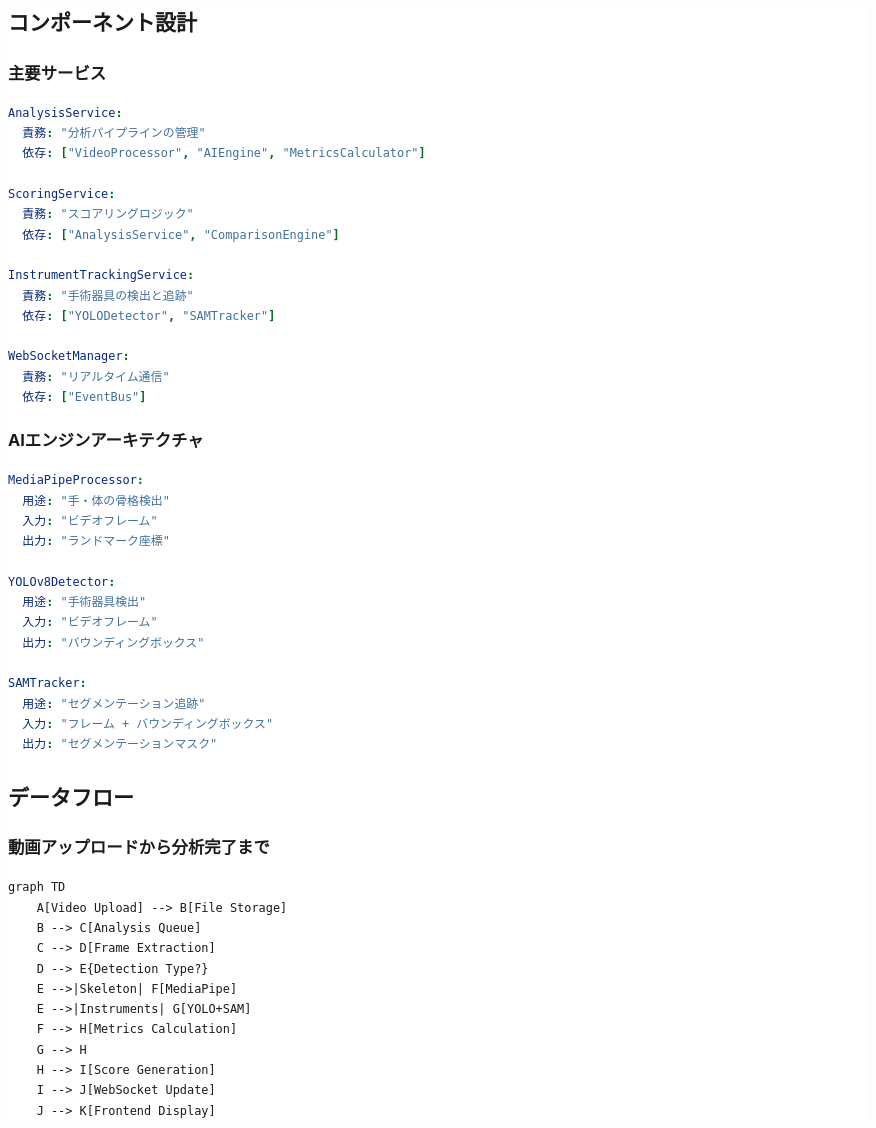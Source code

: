 ## コンポーネント設計

### 主要サービス
```yaml
AnalysisService:
  責務: "分析パイプラインの管理"
  依存: ["VideoProcessor", "AIEngine", "MetricsCalculator"]

ScoringService:
  責務: "スコアリングロジック"
  依存: ["AnalysisService", "ComparisonEngine"]

InstrumentTrackingService:
  責務: "手術器具の検出と追跡"
  依存: ["YOLODetector", "SAMTracker"]

WebSocketManager:
  責務: "リアルタイム通信"
  依存: ["EventBus"]
```

### AIエンジンアーキテクチャ
```yaml
MediaPipeProcessor:
  用途: "手・体の骨格検出"
  入力: "ビデオフレーム"
  出力: "ランドマーク座標"

YOLOv8Detector:
  用途: "手術器具検出"
  入力: "ビデオフレーム"
  出力: "バウンディングボックス"

SAMTracker:
  用途: "セグメンテーション追跡"
  入力: "フレーム + バウンディングボックス"
  出力: "セグメンテーションマスク"
```

## データフロー

### 動画アップロードから分析完了まで
```mermaid
graph TD
    A[Video Upload] --> B[File Storage]
    B --> C[Analysis Queue]
    C --> D[Frame Extraction]
    D --> E{Detection Type?}
    E -->|Skeleton| F[MediaPipe]
    E -->|Instruments| G[YOLO+SAM]
    F --> H[Metrics Calculation]
    G --> H
    H --> I[Score Generation]
    I --> J[WebSocket Update]
    J --> K[Frontend Display]
```
